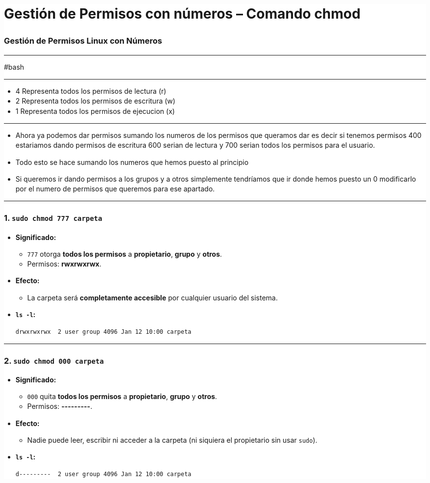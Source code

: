 
# Gestión de Permisos con números – Comando chmod
### Gestión de Permisos Linux con Números


-----------

#bash

-------------

- 4 Representa todos los permisos de lectura (r)
- 2 Representa todos los permisos de escritura (w)
- 1 Representa todos los permisos de ejecucion (x)

---------------------

- Ahora ya podemos dar permisos sumando los numeros de los permisos que queramos dar es decir si tenemos permisos 400 estariamos dando permisos de escritura 600 serian de lectura  y 700 serian todos los permisos para el usuario. 

- Todo esto se hace sumando los numeros que hemos puesto al principio

- Si queremos ir dando permisos a los grupos y a otros simplemente tendríamos que ir donde hemos puesto un 0 modificarlo por el numero de permisos que queremos para ese apartado. 

---

### **1. `sudo chmod 777 carpeta`**

- **Significado:**
    - `777` otorga **todos los permisos** a **propietario**, **grupo** y **otros**.
    - Permisos: **rwxrwxrwx**.
- **Efecto:**
    - La carpeta será **completamente accesible** por cualquier usuario del sistema.
- **`ls -l`:**
    
    ```bash
    drwxrwxrwx  2 user group 4096 Jan 12 10:00 carpeta
    ```
    

---

### **2. `sudo chmod 000 carpeta`**

- **Significado:**
    - `000` quita **todos los permisos** a **propietario**, **grupo** y **otros**.
    - Permisos: **---------**.
- **Efecto:**
    - Nadie puede leer, escribir ni acceder a la carpeta (ni siquiera el propietario sin usar `sudo`).
- **`ls -l`:**
    
    ```bash
    d---------  2 user group 4096 Jan 12 10:00 carpeta
    ```
    